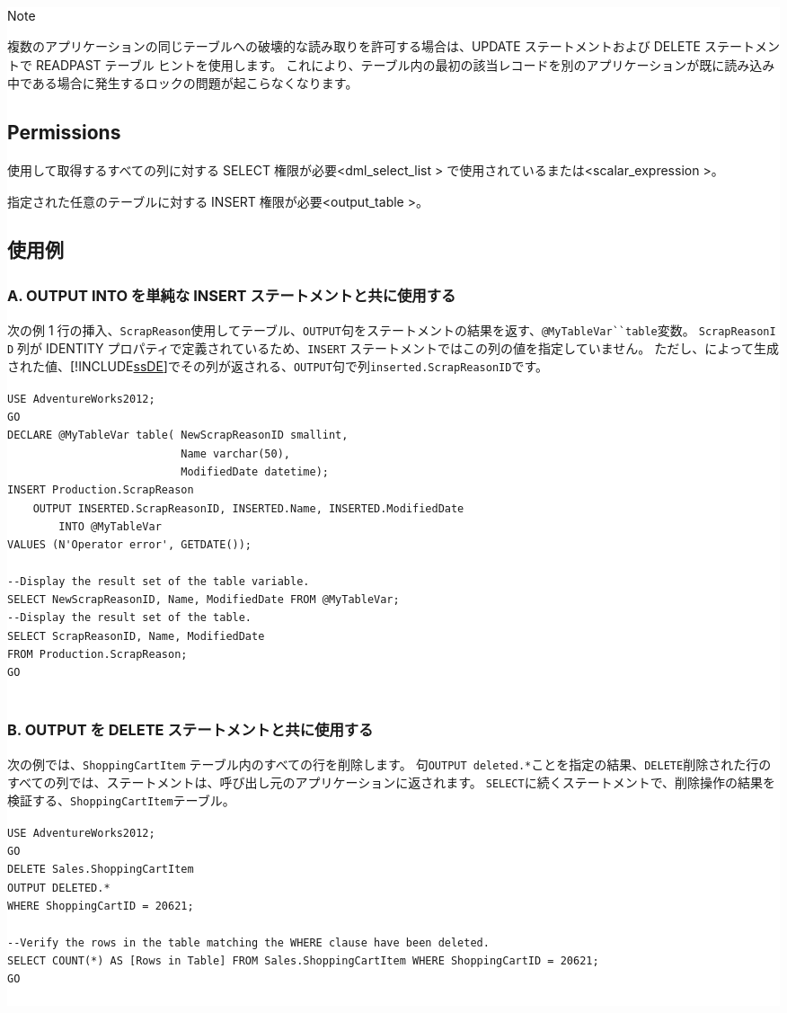 > [!NOTE]  
>  複数のアプリケーションの同じテーブルへの破壊的な読み取りを許可する場合は、UPDATE ステートメントおよび DELETE ステートメントで READPAST テーブル ヒントを使用します。 これにより、テーブル内の最初の該当レコードを別のアプリケーションが既に読み込み中である場合に発生するロックの問題が起こらなくなります。  
  
## <a name="permissions"></a>Permissions  
 使用して取得するすべての列に対する SELECT 権限が必要\<dml_select_list > で使用されているまたは\<scalar_expression >。  
  
 指定された任意のテーブルに対する INSERT 権限が必要\<output_table >。  
  
## <a name="examples"></a>使用例  
  
### <a name="a-using-output-into-with-a-simple-insert-statement"></a>A. OUTPUT INTO を単純な INSERT ステートメントと共に使用する  
 次の例 1 行の挿入、`ScrapReason`使用してテーブル、`OUTPUT`句をステートメントの結果を返す、`@MyTableVar``table`変数。 `ScrapReasonID` 列が IDENTITY プロパティで定義されているため、`INSERT` ステートメントではこの列の値を指定していません。 ただし、によって生成された値、[!INCLUDE[ssDE](../../includes/ssde-md.md)]でその列が返される、`OUTPUT`句で列`inserted.ScrapReasonID`です。  
  
```  
USE AdventureWorks2012;  
GO  
DECLARE @MyTableVar table( NewScrapReasonID smallint,  
                           Name varchar(50),  
                           ModifiedDate datetime);  
INSERT Production.ScrapReason  
    OUTPUT INSERTED.ScrapReasonID, INSERTED.Name, INSERTED.ModifiedDate  
        INTO @MyTableVar  
VALUES (N'Operator error', GETDATE());  
  
--Display the result set of the table variable.  
SELECT NewScrapReasonID, Name, ModifiedDate FROM @MyTableVar;  
--Display the result set of the table.  
SELECT ScrapReasonID, Name, ModifiedDate   
FROM Production.ScrapReason;  
GO  
  
```  
  
### <a name="b-using-output-with-a-delete-statement"></a>B. OUTPUT を DELETE ステートメントと共に使用する  
 次の例では、`ShoppingCartItem` テーブル内のすべての行を削除します。 句`OUTPUT deleted.*`ことを指定の結果、`DELETE`削除された行のすべての列では、ステートメントは、呼び出し元のアプリケーションに返されます。 `SELECT`に続くステートメントで、削除操作の結果を検証する、`ShoppingCartItem`テーブル。  
  
```  
USE AdventureWorks2012;  
GO  
DELETE Sales.ShoppingCartItem  
OUTPUT DELETED.*   
WHERE ShoppingCartID = 20621;  
  
--Verify the rows in the table matching the WHERE clause have been deleted.  
SELECT COUNT(*) AS [Rows in Table] FROM Sales.ShoppingCartItem WHERE ShoppingCartID = 20621;  
GO  
  
```  
  